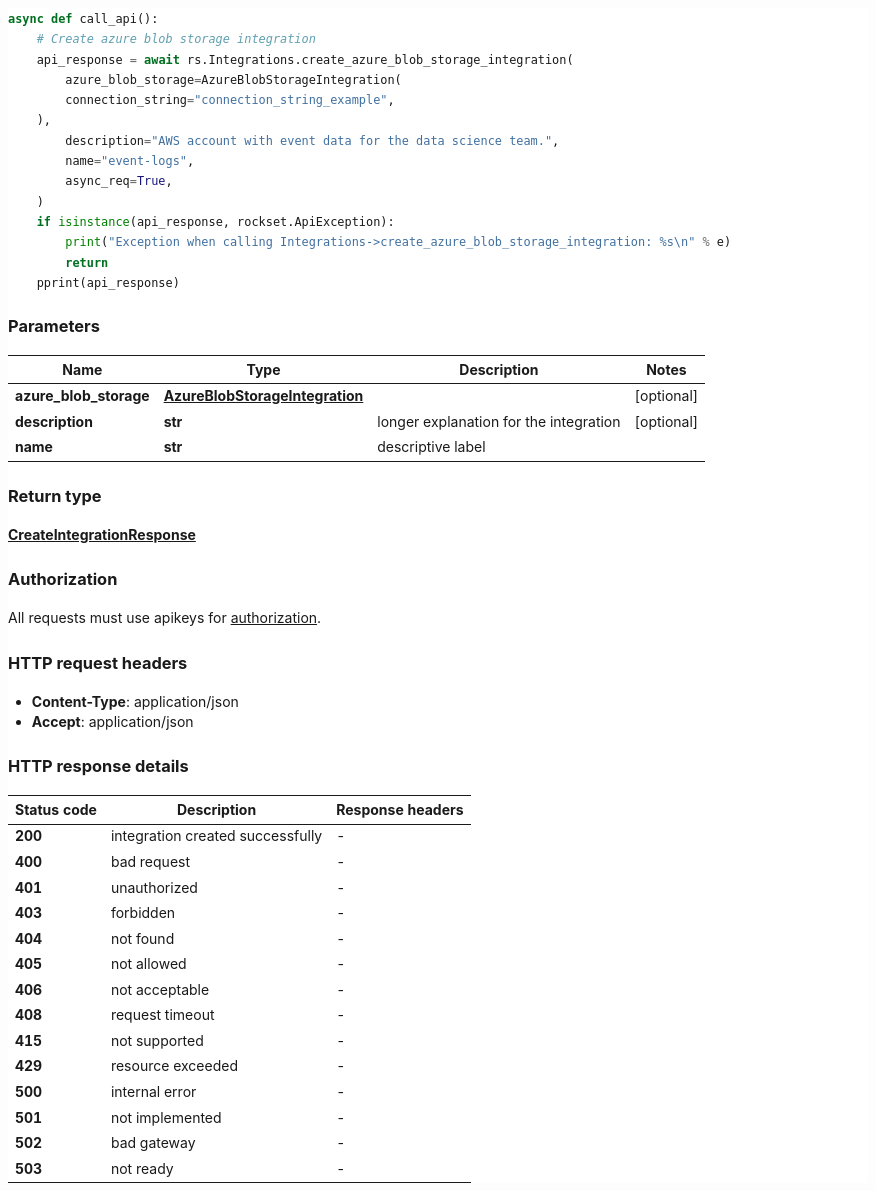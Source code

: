 ```python
async def call_api():
    # Create azure blob storage integration
    api_response = await rs.Integrations.create_azure_blob_storage_integration(
        azure_blob_storage=AzureBlobStorageIntegration(
        connection_string="connection_string_example",
    ),
        description="AWS account with event data for the data science team.",
        name="event-logs",
        async_req=True,
    )
    if isinstance(api_response, rockset.ApiException):
        print("Exception when calling Integrations->create_azure_blob_storage_integration: %s\n" % e)
        return
    pprint(api_response)

```


### Parameters

Name | Type | Description  | Notes
------------- | ------------- | ------------- | -------------
 **azure_blob_storage** | [**AzureBlobStorageIntegration**](AzureBlobStorageIntegration.md) |  | [optional]
 **description** | **str** | longer explanation for the integration | [optional]
 **name** | **str** | descriptive label | 

### Return type

[**CreateIntegrationResponse**](CreateIntegrationResponse.md)

### Authorization

All requests must use apikeys for [authorization](../README.md#Documentation-For-Authorization).


### HTTP request headers

 - **Content-Type**: application/json
 - **Accept**: application/json


### HTTP response details

| Status code | Description | Response headers |
|-------------|-------------|------------------|
**200** | integration created successfully |  -  |
**400** | bad request |  -  |
**401** | unauthorized |  -  |
**403** | forbidden |  -  |
**404** | not found |  -  |
**405** | not allowed |  -  |
**406** | not acceptable |  -  |
**408** | request timeout |  -  |
**415** | not supported |  -  |
**429** | resource exceeded |  -  |
**500** | internal error |  -  |
**501** | not implemented |  -  |
**502** | bad gateway |  -  |
**503** | not ready |  -  |
